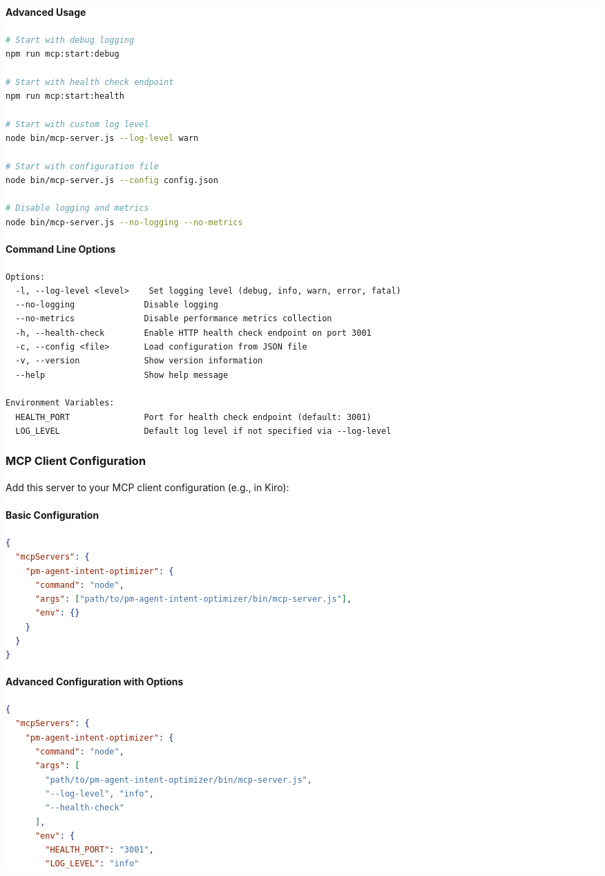 #### Advanced Usage
```bash
# Start with debug logging
npm run mcp:start:debug

# Start with health check endpoint
npm run mcp:start:health

# Start with custom log level
node bin/mcp-server.js --log-level warn

# Start with configuration file
node bin/mcp-server.js --config config.json

# Disable logging and metrics
node bin/mcp-server.js --no-logging --no-metrics
```

#### Command Line Options
```
Options:
  -l, --log-level <level>    Set logging level (debug, info, warn, error, fatal)
  --no-logging              Disable logging
  --no-metrics              Disable performance metrics collection
  -h, --health-check        Enable HTTP health check endpoint on port 3001
  -c, --config <file>       Load configuration from JSON file
  -v, --version             Show version information
  --help                    Show help message

Environment Variables:
  HEALTH_PORT               Port for health check endpoint (default: 3001)
  LOG_LEVEL                 Default log level if not specified via --log-level
```

### MCP Client Configuration

Add this server to your MCP client configuration (e.g., in Kiro):

#### Basic Configuration
```json
{
  "mcpServers": {
    "pm-agent-intent-optimizer": {
      "command": "node",
      "args": ["path/to/pm-agent-intent-optimizer/bin/mcp-server.js"],
      "env": {}
    }
  }
}
```

#### Advanced Configuration with Options
```json
{
  "mcpServers": {
    "pm-agent-intent-optimizer": {
      "command": "node",
      "args": [
        "path/to/pm-agent-intent-optimizer/bin/mcp-server.js",
        "--log-level", "info",
        "--health-check"
      ],
      "env": {
        "HEALTH_PORT": "3001",
        "LOG_LEVEL": "info"
```